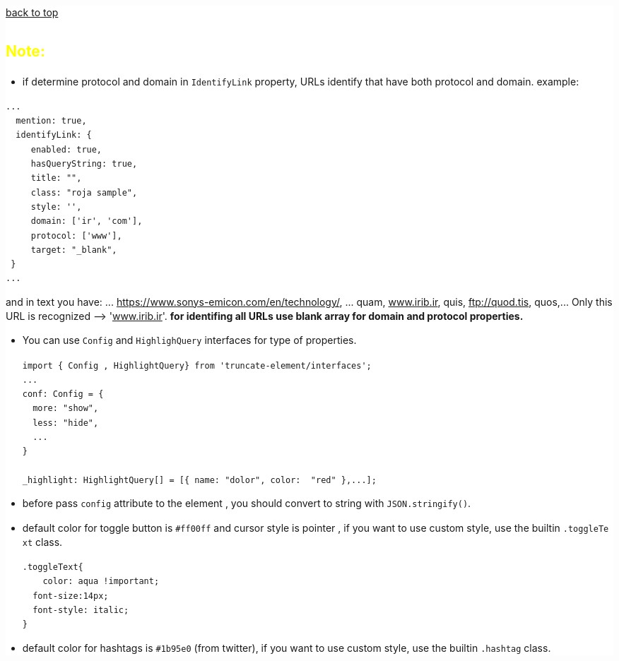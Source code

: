 [back to top](#installation)
## <a id="note"><span style="color:yellow"> Note:</span> </a>
- if determine protocol and domain in `IdentifyLink` property, URLs identify that have both protocol and domain. example:
```
...
  mention: true,
  identifyLink: {
     enabled: true,
     hasQueryString: true,
     title: "",
     class: "roja sample",
     style: '',
     domain: ['ir', 'com'],
     protocol: ['www'],
     target: "_blank",
 }
...
```
  and in text you have:
  ... https://www.sonys-emicon.com/en/technology/, ...  quam, www.irib.ir, quis, ftp://quod.tis, quos,...
  Only this URL is recognized --> 'www.irib.ir'. **for identifing all URLs use blank array for domain and protocol properties.**
  

- You can use `Config` and `HighlighQuery` interfaces for type of properties.

  ```
  import { Config , HighlightQuery} from 'truncate-element/interfaces';
  ...
  conf: Config = {
    more: "show",
    less: "hide",
    ...
  }

  _highlight: HighlightQuery[] = [{ name: "dolor", color:  "red" },...];
  ```
  


- before pass `config` attribute to the element , you should convert to string with `JSON.stringify()`. 
- default color for toggle button is `#ff00ff` and cursor style is pointer , if you want to use custom style, use the builtin `.toggleText` class.
  ```
  .toggleText{
      color: aqua !important;
  	font-size:14px;
  	font-style: italic;
  }
  ```
- default color for hashtags is `#1b95e0` (from twitter), if you want to use custom style, use the builtin `.hashtag` class.
